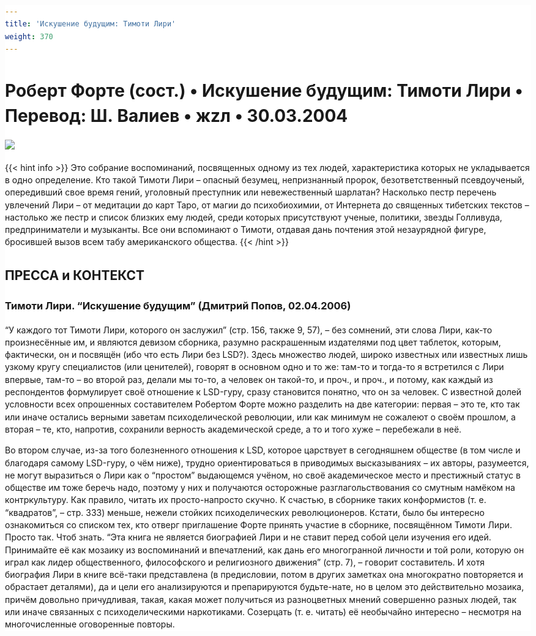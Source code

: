 ```yaml
---
title: 'Искушение будущим: Тимоти Лири'
weight: 370
---
```


# Роберт Форте (сост.) • **Искушение будущим: Тимоти Лири** • Перевод: Ш. Валиев • жzл • 30.03.2004

![](/img/liri.gif)

{{< hint info >}}
Это собрание воспоминаний, посвященных одному из тех людей, характеристика которых не укладывается в одно определение. Кто такой Тимоти Лири – опасный безумец, непризнанный пророк, безответственный псевдоученый, опередивший свое время гений, уголовный преступник или невежественный шарлатан? Насколько пестр перечень увлечений Лири – от медитации до карт Таро, от магии до психобиохимии, от Интернета до священных тибетских текстов – настолько же пестр и список близких ему людей, среди которых присутствуют ученые, политики, звезды Голливуда, предприниматели и музыканты. Все они вспоминают о Тимоти, отдавая дань почтения этой незаурядной фигуре, бросившей вызов всем табу американского общества.
{{< /hint >}}

## ПРЕССА и КОНТЕКСТ

### Тимоти Лири. “Искушение будущим” (Дмитрий Попов, 02.04.2006)

“У каждого тот Тимоти Лири, которого он заслужил” (стр. 156, также 9, 57), – без сомнений, эти слова Лири, как-то произнесённые им, и являются девизом сборника, разумно раскрашенным издателями под цвет таблеток, которым, фактически, он и посвящён (ибо что есть Лири без LSD?). Здесь множество людей, широко известных или известных лишь узкому кругу специалистов (или ценителей), говорят в основном одно и то же: там-то и тогда-то я встретился с Лири впервые, там-то – во второй раз, делали мы то-то, а человек он такой-то, и проч., и проч., и потому, как каждый из респондентов формулирует своё отношение к LSD-гуру, сразу становится понятно, что он за человек. С известной долей условности всех опрошенных составителем Робертом Форте можно разделить на две категории: первая – это те, кто так или иначе остались верными заветам психоделической революции, или как минимум не сожалеют о своём прошлом, а вторая – те, кто, напротив, сохранили верность академической среде, а то и того хуже – перебежали в неё.

Во втором случае, из-за того болезненного отношения к LSD, которое царствует в сегодняшнем обществе (в том числе и благодаря самому LSD-гуру, о чём ниже), трудно ориентироваться в приводимых высказываниях – их авторы, разумеется, не могут выразиться о Лири как о “простом” выдающемся учёном, но своё академическое место и престижный статус в обществе им тоже беречь надо, поэтому у них и получаются осторожные разглагольствования со смутным намёком на контркультуру. Как правило, читать их просто-напросто скучно. К счастью, в сборнике таких конформистов (т. е. “квадратов”, – стр. 333) меньше, нежели стойких психоделических революционеров. Кстати, было бы интересно ознакомиться со списком тех, кто отверг приглашение Форте принять участие в сборнике, посвящённом Тимоти Лири. Просто так. Чтоб знать.
“Эта книга не является биографией Лири и не ставит перед собой цели изучения его идей. Принимайте её как мозаику из воспоминаний и впечатлений, как дань его многогранной личности и той роли, которую он играл как лидер общественного, философского и религиозного движения” (стр. 7), – говорит составитель. И хотя биография Лири в книге всё-таки представлена (в предисловии, потом в других заметках она многократно повторяется и обрастает деталями), да и цели его анализируются и препарируются будьте-нате, но в целом это действительно мозаика, причём довольно причудливая, такая, какая может получиться из разноцветных мнений совершенно разных людей, так или иначе связанных с психоделическими наркотиками. Созерцать (т. е. читать) её необычайно интересно – несмотря на многочисленные оговоренные повторы.

